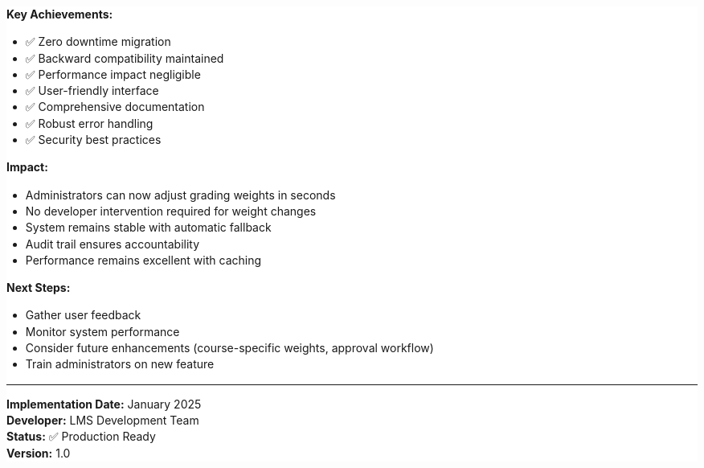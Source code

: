 **Key Achievements:**
- ✅ Zero downtime migration
- ✅ Backward compatibility maintained
- ✅ Performance impact negligible
- ✅ User-friendly interface
- ✅ Comprehensive documentation
- ✅ Robust error handling
- ✅ Security best practices

**Impact:**
- Administrators can now adjust grading weights in seconds
- No developer intervention required for weight changes
- System remains stable with automatic fallback
- Audit trail ensures accountability
- Performance remains excellent with caching

**Next Steps:**
- Gather user feedback
- Monitor system performance
- Consider future enhancements (course-specific weights, approval workflow)
- Train administrators on new feature

---

**Implementation Date:** January 2025  
**Developer:** LMS Development Team  
**Status:** ✅ Production Ready  
**Version:** 1.0

